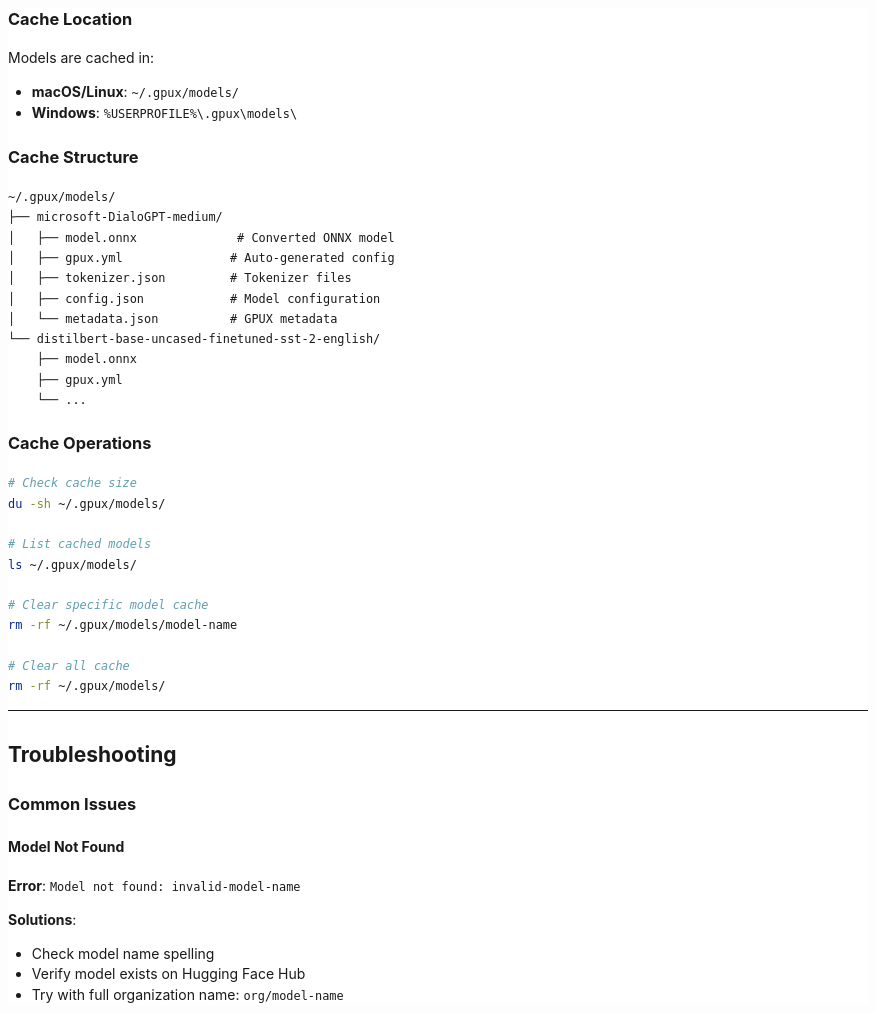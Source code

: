 ### Cache Location

Models are cached in:
- **macOS/Linux**: `~/.gpux/models/`
- **Windows**: `%USERPROFILE%\.gpux\models\`

### Cache Structure

```
~/.gpux/models/
├── microsoft-DialoGPT-medium/
│   ├── model.onnx              # Converted ONNX model
│   ├── gpux.yml               # Auto-generated config
│   ├── tokenizer.json         # Tokenizer files
│   ├── config.json            # Model configuration
│   └── metadata.json          # GPUX metadata
└── distilbert-base-uncased-finetuned-sst-2-english/
    ├── model.onnx
    ├── gpux.yml
    └── ...
```

### Cache Operations

```bash
# Check cache size
du -sh ~/.gpux/models/

# List cached models
ls ~/.gpux/models/

# Clear specific model cache
rm -rf ~/.gpux/models/model-name

# Clear all cache
rm -rf ~/.gpux/models/
```

---

## Troubleshooting

### Common Issues

#### Model Not Found

**Error**: `Model not found: invalid-model-name`

**Solutions**:
- Check model name spelling
- Verify model exists on Hugging Face Hub
- Try with full organization name: `org/model-name`
